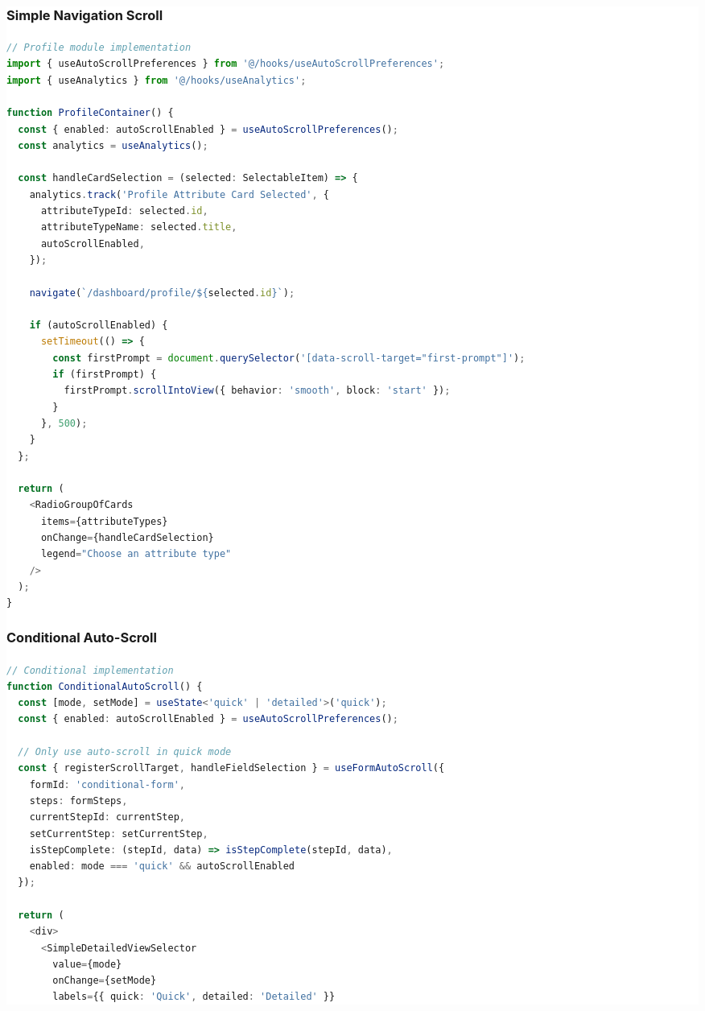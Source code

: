 ### **Simple Navigation Scroll**

```typescript
// Profile module implementation
import { useAutoScrollPreferences } from '@/hooks/useAutoScrollPreferences';
import { useAnalytics } from '@/hooks/useAnalytics';

function ProfileContainer() {
  const { enabled: autoScrollEnabled } = useAutoScrollPreferences();
  const analytics = useAnalytics();

  const handleCardSelection = (selected: SelectableItem) => {
    analytics.track('Profile Attribute Card Selected', {
      attributeTypeId: selected.id,
      attributeTypeName: selected.title,
      autoScrollEnabled,
    });

    navigate(`/dashboard/profile/${selected.id}`);

    if (autoScrollEnabled) {
      setTimeout(() => {
        const firstPrompt = document.querySelector('[data-scroll-target="first-prompt"]');
        if (firstPrompt) {
          firstPrompt.scrollIntoView({ behavior: 'smooth', block: 'start' });
        }
      }, 500);
    }
  };

  return (
    <RadioGroupOfCards
      items={attributeTypes}
      onChange={handleCardSelection}
      legend="Choose an attribute type"
    />
  );
}
```

### **Conditional Auto-Scroll**

```typescript
// Conditional implementation
function ConditionalAutoScroll() {
  const [mode, setMode] = useState<'quick' | 'detailed'>('quick');
  const { enabled: autoScrollEnabled } = useAutoScrollPreferences();

  // Only use auto-scroll in quick mode
  const { registerScrollTarget, handleFieldSelection } = useFormAutoScroll({
    formId: 'conditional-form',
    steps: formSteps,
    currentStepId: currentStep,
    setCurrentStep: setCurrentStep,
    isStepComplete: (stepId, data) => isStepComplete(stepId, data),
    enabled: mode === 'quick' && autoScrollEnabled
  });

  return (
    <div>
      <SimpleDetailedViewSelector
        value={mode}
        onChange={setMode}
        labels={{ quick: 'Quick', detailed: 'Detailed' }}
```